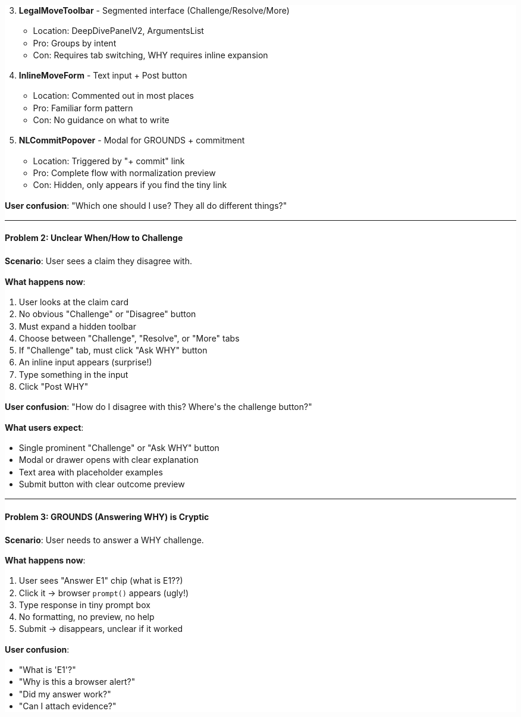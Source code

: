 3. **LegalMoveToolbar** - Segmented interface (Challenge/Resolve/More)
   - Location: DeepDivePanelV2, ArgumentsList
   - Pro: Groups by intent
   - Con: Requires tab switching, WHY requires inline expansion

4. **InlineMoveForm** - Text input + Post button
   - Location: Commented out in most places
   - Pro: Familiar form pattern
   - Con: No guidance on what to write

5. **NLCommitPopover** - Modal for GROUNDS + commitment
   - Location: Triggered by "+ commit" link
   - Pro: Complete flow with normalization preview
   - Con: Hidden, only appears if you find the tiny link

**User confusion**: "Which one should I use? They all do different things?"

---

#### Problem 2: Unclear When/How to Challenge

**Scenario**: User sees a claim they disagree with.

**What happens now**:
1. User looks at the claim card
2. No obvious "Challenge" or "Disagree" button
3. Must expand a hidden toolbar
4. Choose between "Challenge", "Resolve", or "More" tabs
5. If "Challenge" tab, must click "Ask WHY" button
6. An inline input appears (surprise!)
7. Type something in the input
8. Click "Post WHY"

**User confusion**: "How do I disagree with this? Where's the challenge button?"

**What users expect**:
- Single prominent "Challenge" or "Ask WHY" button
- Modal or drawer opens with clear explanation
- Text area with placeholder examples
- Submit button with clear outcome preview

---

#### Problem 3: GROUNDS (Answering WHY) is Cryptic

**Scenario**: User needs to answer a WHY challenge.

**What happens now**:
1. User sees "Answer E1" chip (what is E1??)
2. Click it → browser `prompt()` appears (ugly!)
3. Type response in tiny prompt box
4. No formatting, no preview, no help
5. Submit → disappears, unclear if it worked

**User confusion**: 
- "What is 'E1'?"
- "Why is this a browser alert?"
- "Did my answer work?"
- "Can I attach evidence?"
